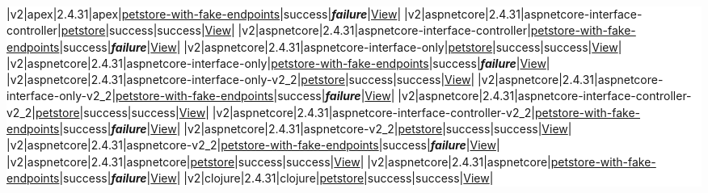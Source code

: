 |v2|apex|2.4.31|apex|[petstore-with-fake-endpoints](https://raw.githubusercontent.com/swagger-api/swagger-codegen/d7d5b9a97447f40e130e132cdf0cf7ee7c626cb8/modules/swagger-codegen/src/test/resources/2_0/petstore-with-fake-endpoints-models-for-testing.yaml)|success|***failure***|[View](https://github.com/swagger-api/swagger-codegen-test/tree/main/out/2.4.31_3.0.41/2023_04_02_19_52_08/apex/apex/petstore-with-fake-endpoints)|
|v2|aspnetcore|2.4.31|aspnetcore-interface-controller|[petstore](https://raw.githubusercontent.com/swagger-api/swagger-codegen/d7d5b9a97447f40e130e132cdf0cf7ee7c626cb8/fixtures/immutable/specifications/v2/petstore.json)|success|success|[View](https://github.com/swagger-api/swagger-codegen-test/tree/main/out/2.4.31_3.0.41/2023_04_02_19_52_08/aspnetcore/aspnetcore-interface-controller/petstore)|
|v2|aspnetcore|2.4.31|aspnetcore-interface-controller|[petstore-with-fake-endpoints](https://raw.githubusercontent.com/swagger-api/swagger-codegen/d7d5b9a97447f40e130e132cdf0cf7ee7c626cb8/modules/swagger-codegen/src/test/resources/2_0/petstore-with-fake-endpoints-models-for-testing.yaml)|success|***failure***|[View](https://github.com/swagger-api/swagger-codegen-test/tree/main/out/2.4.31_3.0.41/2023_04_02_19_52_08/aspnetcore/aspnetcore-interface-controller/petstore-with-fake-endpoints)|
|v2|aspnetcore|2.4.31|aspnetcore-interface-only|[petstore](https://raw.githubusercontent.com/swagger-api/swagger-codegen/d7d5b9a97447f40e130e132cdf0cf7ee7c626cb8/fixtures/immutable/specifications/v2/petstore.json)|success|success|[View](https://github.com/swagger-api/swagger-codegen-test/tree/main/out/2.4.31_3.0.41/2023_04_02_19_52_08/aspnetcore/aspnetcore-interface-only/petstore)|
|v2|aspnetcore|2.4.31|aspnetcore-interface-only|[petstore-with-fake-endpoints](https://raw.githubusercontent.com/swagger-api/swagger-codegen/d7d5b9a97447f40e130e132cdf0cf7ee7c626cb8/modules/swagger-codegen/src/test/resources/2_0/petstore-with-fake-endpoints-models-for-testing.yaml)|success|***failure***|[View](https://github.com/swagger-api/swagger-codegen-test/tree/main/out/2.4.31_3.0.41/2023_04_02_19_52_08/aspnetcore/aspnetcore-interface-only/petstore-with-fake-endpoints)|
|v2|aspnetcore|2.4.31|aspnetcore-interface-only-v2_2|[petstore](https://raw.githubusercontent.com/swagger-api/swagger-codegen/d7d5b9a97447f40e130e132cdf0cf7ee7c626cb8/fixtures/immutable/specifications/v2/petstore.json)|success|success|[View](https://github.com/swagger-api/swagger-codegen-test/tree/main/out/2.4.31_3.0.41/2023_04_02_19_52_08/aspnetcore/aspnetcore-interface-only-v2_2/petstore)|
|v2|aspnetcore|2.4.31|aspnetcore-interface-only-v2_2|[petstore-with-fake-endpoints](https://raw.githubusercontent.com/swagger-api/swagger-codegen/d7d5b9a97447f40e130e132cdf0cf7ee7c626cb8/modules/swagger-codegen/src/test/resources/2_0/petstore-with-fake-endpoints-models-for-testing.yaml)|success|***failure***|[View](https://github.com/swagger-api/swagger-codegen-test/tree/main/out/2.4.31_3.0.41/2023_04_02_19_52_08/aspnetcore/aspnetcore-interface-only-v2_2/petstore-with-fake-endpoints)|
|v2|aspnetcore|2.4.31|aspnetcore-interface-controller-v2_2|[petstore](https://raw.githubusercontent.com/swagger-api/swagger-codegen/d7d5b9a97447f40e130e132cdf0cf7ee7c626cb8/fixtures/immutable/specifications/v2/petstore.json)|success|success|[View](https://github.com/swagger-api/swagger-codegen-test/tree/main/out/2.4.31_3.0.41/2023_04_02_19_52_08/aspnetcore/aspnetcore-interface-controller-v2_2/petstore)|
|v2|aspnetcore|2.4.31|aspnetcore-interface-controller-v2_2|[petstore-with-fake-endpoints](https://raw.githubusercontent.com/swagger-api/swagger-codegen/d7d5b9a97447f40e130e132cdf0cf7ee7c626cb8/modules/swagger-codegen/src/test/resources/2_0/petstore-with-fake-endpoints-models-for-testing.yaml)|success|***failure***|[View](https://github.com/swagger-api/swagger-codegen-test/tree/main/out/2.4.31_3.0.41/2023_04_02_19_52_08/aspnetcore/aspnetcore-interface-controller-v2_2/petstore-with-fake-endpoints)|
|v2|aspnetcore|2.4.31|aspnetcore-v2_2|[petstore](https://raw.githubusercontent.com/swagger-api/swagger-codegen/d7d5b9a97447f40e130e132cdf0cf7ee7c626cb8/fixtures/immutable/specifications/v2/petstore.json)|success|success|[View](https://github.com/swagger-api/swagger-codegen-test/tree/main/out/2.4.31_3.0.41/2023_04_02_19_52_08/aspnetcore/aspnetcore-v2_2/petstore)|
|v2|aspnetcore|2.4.31|aspnetcore-v2_2|[petstore-with-fake-endpoints](https://raw.githubusercontent.com/swagger-api/swagger-codegen/d7d5b9a97447f40e130e132cdf0cf7ee7c626cb8/modules/swagger-codegen/src/test/resources/2_0/petstore-with-fake-endpoints-models-for-testing.yaml)|success|***failure***|[View](https://github.com/swagger-api/swagger-codegen-test/tree/main/out/2.4.31_3.0.41/2023_04_02_19_52_08/aspnetcore/aspnetcore-v2_2/petstore-with-fake-endpoints)|
|v2|aspnetcore|2.4.31|aspnetcore|[petstore](https://raw.githubusercontent.com/swagger-api/swagger-codegen/d7d5b9a97447f40e130e132cdf0cf7ee7c626cb8/fixtures/immutable/specifications/v2/petstore.json)|success|success|[View](https://github.com/swagger-api/swagger-codegen-test/tree/main/out/2.4.31_3.0.41/2023_04_02_19_52_08/aspnetcore/aspnetcore/petstore)|
|v2|aspnetcore|2.4.31|aspnetcore|[petstore-with-fake-endpoints](https://raw.githubusercontent.com/swagger-api/swagger-codegen/d7d5b9a97447f40e130e132cdf0cf7ee7c626cb8/modules/swagger-codegen/src/test/resources/2_0/petstore-with-fake-endpoints-models-for-testing.yaml)|success|***failure***|[View](https://github.com/swagger-api/swagger-codegen-test/tree/main/out/2.4.31_3.0.41/2023_04_02_19_52_08/aspnetcore/aspnetcore/petstore-with-fake-endpoints)|
|v2|clojure|2.4.31|clojure|[petstore](https://raw.githubusercontent.com/swagger-api/swagger-codegen/d7d5b9a97447f40e130e132cdf0cf7ee7c626cb8/fixtures/immutable/specifications/v2/petstore.json)|success|success|[View](https://github.com/swagger-api/swagger-codegen-test/tree/main/out/2.4.31_3.0.41/2023_04_02_19_52_08/clojure/clojure/petstore)|